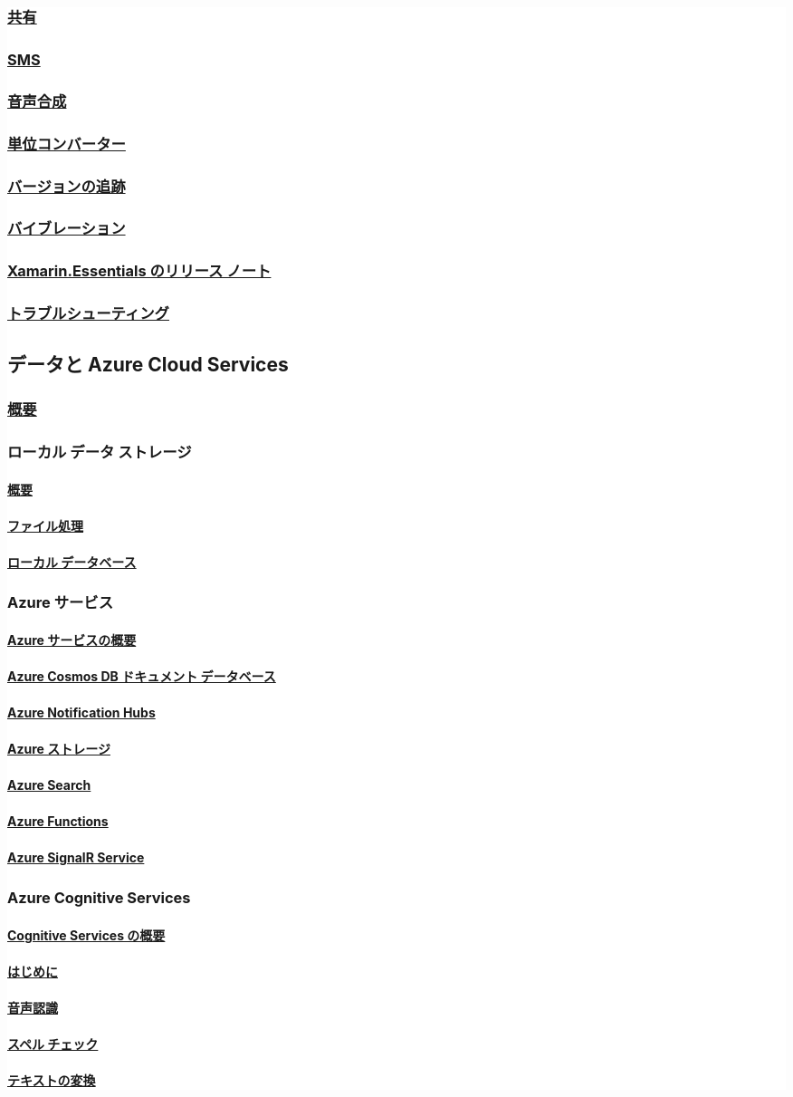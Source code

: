 ### [共有](~/essentials/share.md?context=xamarin/xamarin-forms)
### [SMS](~/essentials/sms.md?context=xamarin/xamarin-forms)
### [音声合成](~/essentials/text-to-speech.md?context=xamarin/xamarin-forms)
### [単位コンバーター](~/essentials/unit-converters.md?context=xamarin/xamarin-forms)
### [バージョンの追跡](~/essentials/version-tracking.md?context=xamarin/xamarin-forms)
### [バイブレーション](~/essentials/vibrate.md?context=xamarin/xamarin-forms)
### [Xamarin.Essentials のリリース ノート](https://docs.microsoft.com/xamarin/essentials/release-notes/)
### [トラブルシューティング](~/essentials/troubleshooting.md?context=xamarin/xamarin-forms)

## データと Azure Cloud Services
### [概要](data-cloud/index.yml)
### ローカル データ ストレージ
#### [概要](data-cloud/data/index.md)
#### [ファイル処理](data-cloud/data/files.md)
#### [ローカル データベース](data-cloud/data/databases.md)
### Azure サービス
#### [Azure サービスの概要](data-cloud/azure-services/index.md)
#### [Azure Cosmos DB ドキュメント データベース](data-cloud/azure-services/azure-cosmosdb.md)
#### [Azure Notification Hubs](data-cloud/azure-services/azure-notification-hub.md)
#### [Azure ストレージ](data-cloud/azure-services/azure-storage.md)
#### [Azure Search](data-cloud/azure-services/azure-search.md)
#### [Azure Functions](data-cloud/azure-services/azure-functions.md)
#### [Azure SignalR Service](data-cloud/azure-services/azure-signalr.md)
### Azure Cognitive Services
#### [Cognitive Services の概要](data-cloud/azure-cognitive-services/index.md)
#### [はじめに](data-cloud/azure-cognitive-services/introduction.md)
#### [音声認識](data-cloud/azure-cognitive-services/speech-recognition.md)
#### [スペル チェック](data-cloud/azure-cognitive-services/spell-check.md)
#### [テキストの変換](data-cloud/azure-cognitive-services/text-translation.md)